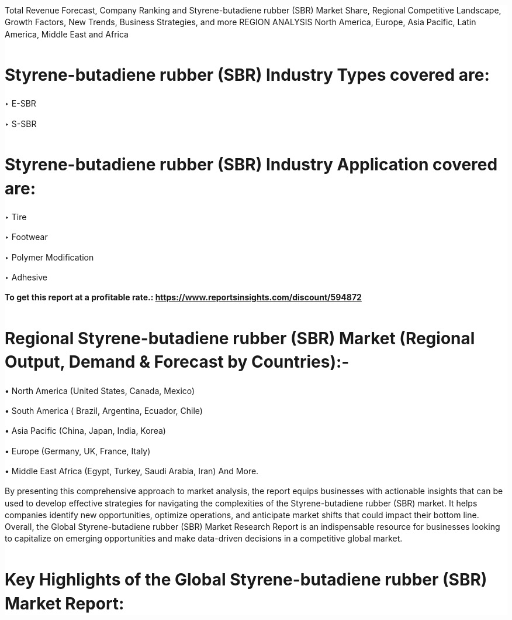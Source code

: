 <td>Total Revenue Forecast, Company Ranking and Styrene-butadiene rubber (SBR) Market Share, Regional Competitive Landscape, Growth Factors, New Trends, Business Strategies, and more</td>
</tr>
<tr>
<td>REGION ANALYSIS</td>
<td>North America, Europe, Asia Pacific, Latin America, Middle East and Africa</td>
</tr>
</table>

# <strong>Styrene-butadiene rubber (SBR) Industry Types covered are:</strong>

‣ E-SBR

‣ S-SBR

# <strong>Styrene-butadiene rubber (SBR) Industry Application covered are:</strong>

‣ Tire

‣  Footwear

‣  Polymer Modification

‣  Adhesive

<strong>To get this report at a profitable rate.: <a href=https://www.reportsinsights.com/discount/594872>https://www.reportsinsights.com/discount/594872</a></strong></font>

# <strong>Regional Styrene-butadiene rubber (SBR) Market (Regional Output, Demand &amp; Forecast by Countries):-</strong>

• North America (United States, Canada, Mexico)

• South America ( Brazil, Argentina, Ecuador, Chile)

• Asia Pacific (China, Japan, India, Korea)

• Europe (Germany, UK, France, Italy)

• Middle East Africa (Egypt, Turkey, Saudi Arabia, Iran) And More.

By presenting this comprehensive approach to market analysis, the report equips businesses with actionable insights that can be used to develop effective strategies for navigating the complexities of the Styrene-butadiene rubber (SBR) market. It helps companies identify new opportunities, optimize operations, and anticipate market shifts that could impact their bottom line. Overall, the Global Styrene-butadiene rubber (SBR) Market Research Report is an indispensable resource for businesses looking to capitalize on emerging opportunities and make data-driven decisions in a competitive global market.

# <strong>Key Highlights of the Global Styrene-butadiene rubber (SBR) Market Report:</strong>

